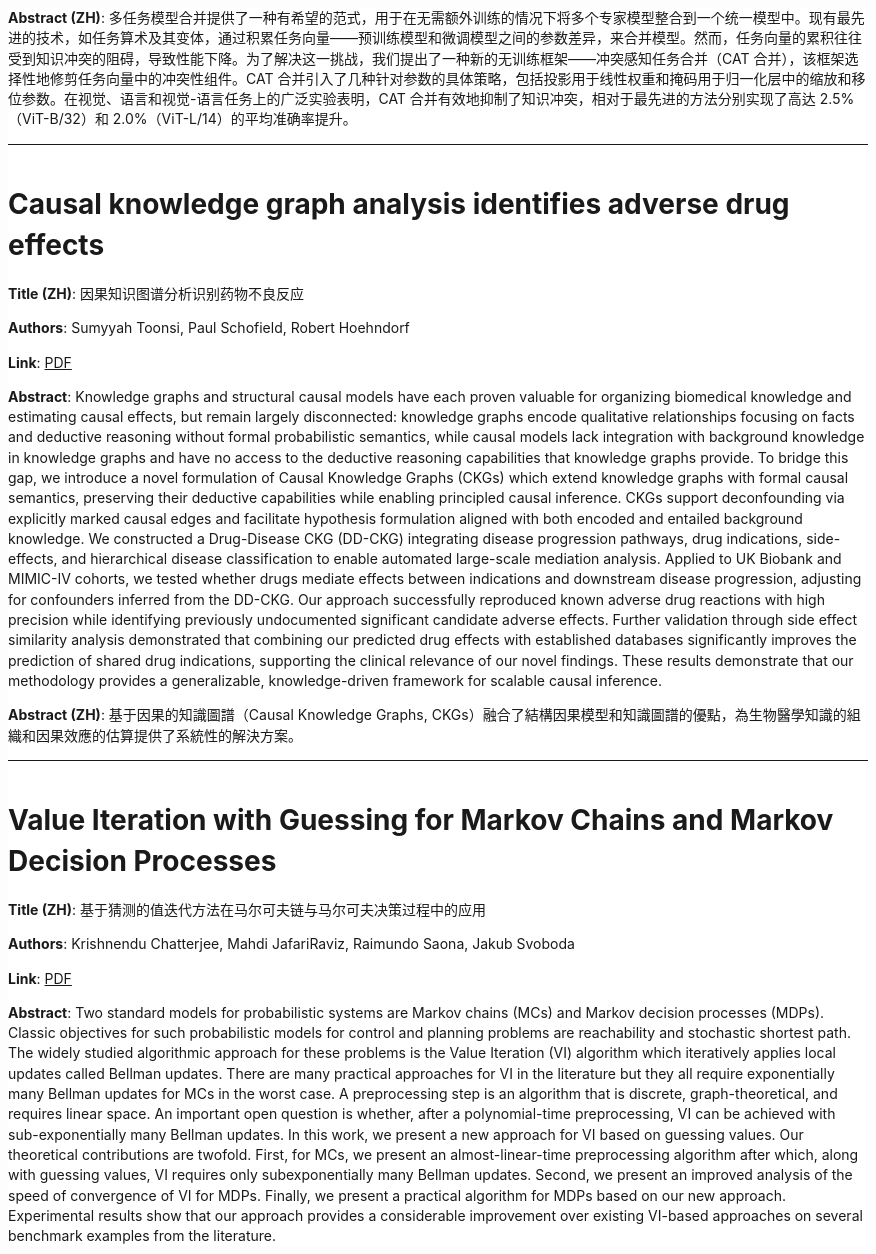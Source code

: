 **Abstract (ZH)**: 多任务模型合并提供了一种有希望的范式，用于在无需额外训练的情况下将多个专家模型整合到一个统一模型中。现有最先进的技术，如任务算术及其变体，通过积累任务向量——预训练模型和微调模型之间的参数差异，来合并模型。然而，任务向量的累积往往受到知识冲突的阻碍，导致性能下降。为了解决这一挑战，我们提出了一种新的无训练框架——冲突感知任务合并（CAT 合并），该框架选择性地修剪任务向量中的冲突性组件。CAT 合并引入了几种针对参数的具体策略，包括投影用于线性权重和掩码用于归一化层中的缩放和移位参数。在视觉、语言和视觉-语言任务上的广泛实验表明，CAT 合并有效地抑制了知识冲突，相对于最先进的方法分别实现了高达 2.5%（ViT-B/32）和 2.0%（ViT-L/14）的平均准确率提升。 

---
# Causal knowledge graph analysis identifies adverse drug effects 

**Title (ZH)**: 因果知识图谱分析识别药物不良反应 

**Authors**: Sumyyah Toonsi, Paul Schofield, Robert Hoehndorf  

**Link**: [PDF](https://arxiv.org/pdf/2505.06949)  

**Abstract**: Knowledge graphs and structural causal models have each proven valuable for organizing biomedical knowledge and estimating causal effects, but remain largely disconnected: knowledge graphs encode qualitative relationships focusing on facts and deductive reasoning without formal probabilistic semantics, while causal models lack integration with background knowledge in knowledge graphs and have no access to the deductive reasoning capabilities that knowledge graphs provide. To bridge this gap, we introduce a novel formulation of Causal Knowledge Graphs (CKGs) which extend knowledge graphs with formal causal semantics, preserving their deductive capabilities while enabling principled causal inference. CKGs support deconfounding via explicitly marked causal edges and facilitate hypothesis formulation aligned with both encoded and entailed background knowledge. We constructed a Drug-Disease CKG (DD-CKG) integrating disease progression pathways, drug indications, side-effects, and hierarchical disease classification to enable automated large-scale mediation analysis. Applied to UK Biobank and MIMIC-IV cohorts, we tested whether drugs mediate effects between indications and downstream disease progression, adjusting for confounders inferred from the DD-CKG. Our approach successfully reproduced known adverse drug reactions with high precision while identifying previously undocumented significant candidate adverse effects. Further validation through side effect similarity analysis demonstrated that combining our predicted drug effects with established databases significantly improves the prediction of shared drug indications, supporting the clinical relevance of our novel findings. These results demonstrate that our methodology provides a generalizable, knowledge-driven framework for scalable causal inference. 

**Abstract (ZH)**: 基于因果的知識圖譜（Causal Knowledge Graphs, CKGs）融合了結構因果模型和知識圖譜的優點，為生物醫學知識的組織和因果效應的估算提供了系統性的解決方案。 

---
# Value Iteration with Guessing for Markov Chains and Markov Decision Processes 

**Title (ZH)**: 基于猜测的值迭代方法在马尔可夫链与马尔可夫决策过程中的应用 

**Authors**: Krishnendu Chatterjee, Mahdi JafariRaviz, Raimundo Saona, Jakub Svoboda  

**Link**: [PDF](https://arxiv.org/pdf/2505.06769)  

**Abstract**: Two standard models for probabilistic systems are Markov chains (MCs) and Markov decision processes (MDPs). Classic objectives for such probabilistic models for control and planning problems are reachability and stochastic shortest path. The widely studied algorithmic approach for these problems is the Value Iteration (VI) algorithm which iteratively applies local updates called Bellman updates. There are many practical approaches for VI in the literature but they all require exponentially many Bellman updates for MCs in the worst case. A preprocessing step is an algorithm that is discrete, graph-theoretical, and requires linear space. An important open question is whether, after a polynomial-time preprocessing, VI can be achieved with sub-exponentially many Bellman updates. In this work, we present a new approach for VI based on guessing values. Our theoretical contributions are twofold. First, for MCs, we present an almost-linear-time preprocessing algorithm after which, along with guessing values, VI requires only subexponentially many Bellman updates. Second, we present an improved analysis of the speed of convergence of VI for MDPs. Finally, we present a practical algorithm for MDPs based on our new approach. Experimental results show that our approach provides a considerable improvement over existing VI-based approaches on several benchmark examples from the literature. 
